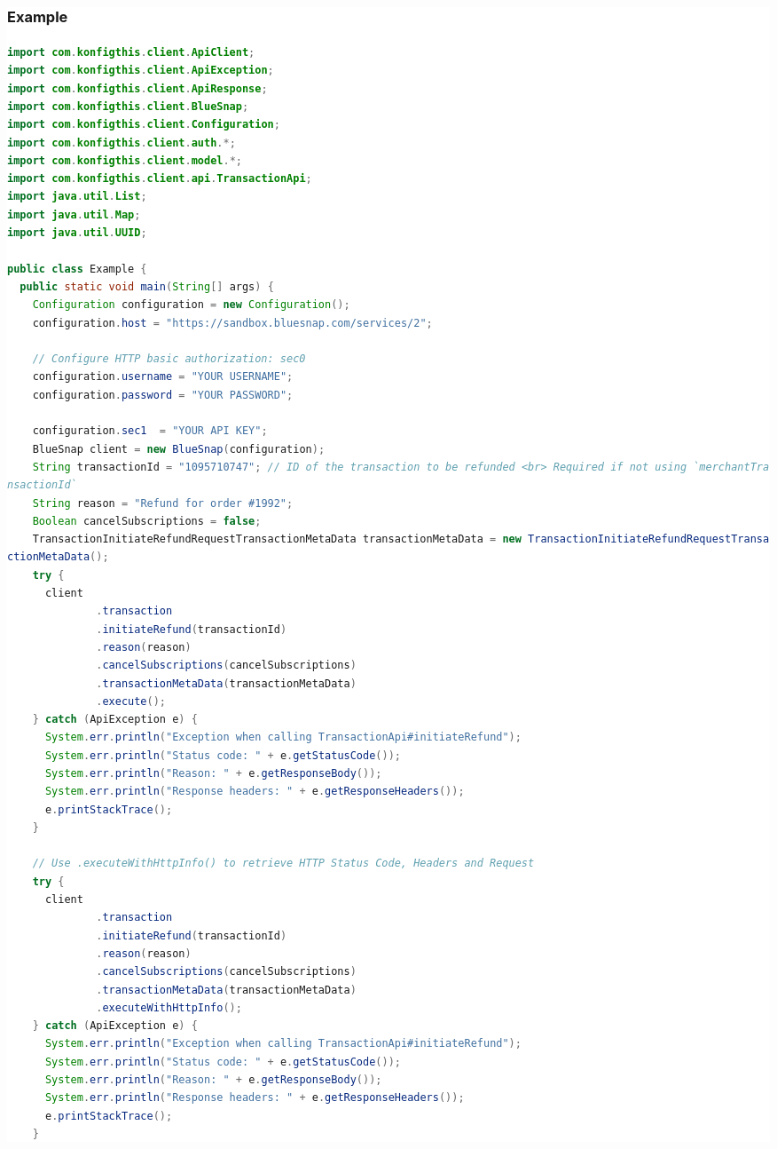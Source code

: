### Example
```java
import com.konfigthis.client.ApiClient;
import com.konfigthis.client.ApiException;
import com.konfigthis.client.ApiResponse;
import com.konfigthis.client.BlueSnap;
import com.konfigthis.client.Configuration;
import com.konfigthis.client.auth.*;
import com.konfigthis.client.model.*;
import com.konfigthis.client.api.TransactionApi;
import java.util.List;
import java.util.Map;
import java.util.UUID;

public class Example {
  public static void main(String[] args) {
    Configuration configuration = new Configuration();
    configuration.host = "https://sandbox.bluesnap.com/services/2";
    
    // Configure HTTP basic authorization: sec0
    configuration.username = "YOUR USERNAME";
    configuration.password = "YOUR PASSWORD";
    
    configuration.sec1  = "YOUR API KEY";
    BlueSnap client = new BlueSnap(configuration);
    String transactionId = "1095710747"; // ID of the transaction to be refunded <br> Required if not using `merchantTransactionId`
    String reason = "Refund for order #1992";
    Boolean cancelSubscriptions = false;
    TransactionInitiateRefundRequestTransactionMetaData transactionMetaData = new TransactionInitiateRefundRequestTransactionMetaData();
    try {
      client
              .transaction
              .initiateRefund(transactionId)
              .reason(reason)
              .cancelSubscriptions(cancelSubscriptions)
              .transactionMetaData(transactionMetaData)
              .execute();
    } catch (ApiException e) {
      System.err.println("Exception when calling TransactionApi#initiateRefund");
      System.err.println("Status code: " + e.getStatusCode());
      System.err.println("Reason: " + e.getResponseBody());
      System.err.println("Response headers: " + e.getResponseHeaders());
      e.printStackTrace();
    }

    // Use .executeWithHttpInfo() to retrieve HTTP Status Code, Headers and Request
    try {
      client
              .transaction
              .initiateRefund(transactionId)
              .reason(reason)
              .cancelSubscriptions(cancelSubscriptions)
              .transactionMetaData(transactionMetaData)
              .executeWithHttpInfo();
    } catch (ApiException e) {
      System.err.println("Exception when calling TransactionApi#initiateRefund");
      System.err.println("Status code: " + e.getStatusCode());
      System.err.println("Reason: " + e.getResponseBody());
      System.err.println("Response headers: " + e.getResponseHeaders());
      e.printStackTrace();
    }
```